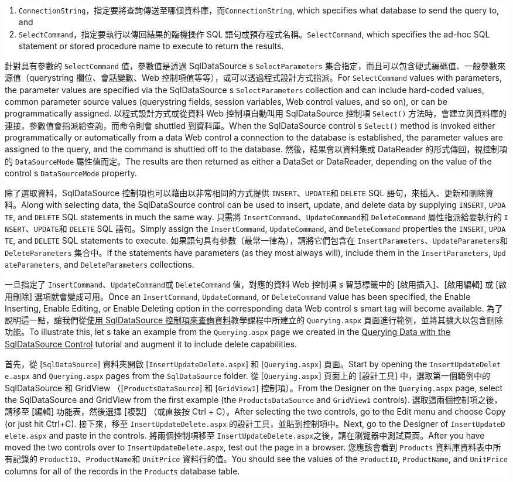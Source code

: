 1. <span data-ttu-id="1b1f5-121">`ConnectionString`，指定要將查詢傳送至哪個資料庫，而</span><span class="sxs-lookup"><span data-stu-id="1b1f5-121">`ConnectionString`, which specifies what database to send the query to, and</span></span>
2. <span data-ttu-id="1b1f5-122">`SelectCommand`，指定要執行以傳回結果的臨機操作 SQL 語句或預存程式名稱。</span><span class="sxs-lookup"><span data-stu-id="1b1f5-122">`SelectCommand`, which specifies the ad-hoc SQL statement or stored procedure name to execute to return the results.</span></span>

<span data-ttu-id="1b1f5-123">針對具有參數的 `SelectCommand` 值，參數值是透過 SqlDataSource s `SelectParameters` 集合指定，而且可以包含硬式編碼值、一般參數來源值（querystring 欄位、會話變數、Web 控制項值等等），或可以透過程式設計方式指派。</span><span class="sxs-lookup"><span data-stu-id="1b1f5-123">For `SelectCommand` values with parameters, the parameter values are specified via the SqlDataSource s `SelectParameters` collection and can include hard-coded values, common parameter source values (querystring fields, session variables, Web control values, and so on), or can be programmatically assigned.</span></span> <span data-ttu-id="1b1f5-124">以程式設計方式或從資料 Web 控制項自動叫用 SqlDataSource 控制項 `Select()` 方法時，會建立與資料庫的連接，參數值會指派給查詢，而命令則會 shuttled 到資料庫。</span><span class="sxs-lookup"><span data-stu-id="1b1f5-124">When the SqlDataSource control s `Select()` method is invoked either programmatically or automatically from a data Web control a connection to the database is established, the parameter values are assigned to the query, and the command is shuttled off to the database.</span></span> <span data-ttu-id="1b1f5-125">然後，結果會以資料集或 DataReader 的形式傳回，視控制項的 `DataSourceMode` 屬性值而定。</span><span class="sxs-lookup"><span data-stu-id="1b1f5-125">The results are then returned as either a DataSet or DataReader, depending on the value of the control s `DataSourceMode` property.</span></span>

<span data-ttu-id="1b1f5-126">除了選取資料，SqlDataSource 控制項也可以藉由以非常相同的方式提供 `INSERT`、`UPDATE`和 `DELETE` SQL 語句，來插入、更新和刪除資料。</span><span class="sxs-lookup"><span data-stu-id="1b1f5-126">Along with selecting data, the SqlDataSource control can be used to insert, update, and delete data by supplying `INSERT`, `UPDATE`, and `DELETE` SQL statements in much the same way.</span></span> <span data-ttu-id="1b1f5-127">只需將 `InsertCommand`、`UpdateCommand`和 `DeleteCommand` 屬性指派給要執行的 `INSERT`、`UPDATE`和 `DELETE` SQL 語句。</span><span class="sxs-lookup"><span data-stu-id="1b1f5-127">Simply assign the `InsertCommand`, `UpdateCommand`, and `DeleteCommand` properties the `INSERT`, `UPDATE`, and `DELETE` SQL statements to execute.</span></span> <span data-ttu-id="1b1f5-128">如果語句具有參數（最常一律為），請將它們包含在 `InsertParameters`、`UpdateParameters`和 `DeleteParameters` 集合中。</span><span class="sxs-lookup"><span data-stu-id="1b1f5-128">If the statements have parameters (as they most always will), include them in the `InsertParameters`, `UpdateParameters`, and `DeleteParameters` collections.</span></span>

<span data-ttu-id="1b1f5-129">一旦指定了 `InsertCommand`、`UpdateCommand`或 `DeleteCommand` 值，對應的資料 Web 控制項 s 智慧標籤中的 [啟用插入]、[啟用編輯] 或 [啟用刪除] 選項就會變成可用。</span><span class="sxs-lookup"><span data-stu-id="1b1f5-129">Once an `InsertCommand`, `UpdateCommand`, or `DeleteCommand` value has been specified, the Enable Inserting, Enable Editing, or Enable Deleting option in the corresponding data Web control s smart tag will become available.</span></span> <span data-ttu-id="1b1f5-130">為了說明這一點，讓我們從[使用 SqlDataSource 控制項來查詢資料](querying-data-with-the-sqldatasource-control-cs.md)教學課程中所建立的 `Querying.aspx` 頁面進行範例，並將其擴大以包含刪除功能。</span><span class="sxs-lookup"><span data-stu-id="1b1f5-130">To illustrate this, let s take an example from the `Querying.aspx` page we created in the [Querying Data with the SqlDataSource Control](querying-data-with-the-sqldatasource-control-cs.md) tutorial and augment it to include delete capabilities.</span></span>

<span data-ttu-id="1b1f5-131">首先，從 [`SqlDataSource`] 資料夾開啟 [`InsertUpdateDelete.aspx`] 和 [`Querying.aspx`] 頁面。</span><span class="sxs-lookup"><span data-stu-id="1b1f5-131">Start by opening the `InsertUpdateDelete.aspx` and `Querying.aspx` pages from the `SqlDataSource` folder.</span></span> <span data-ttu-id="1b1f5-132">從 [`Querying.aspx`] 頁面上的 [設計工具] 中，選取第一個範例中的 SqlDataSource 和 GridView （[`ProductsDataSource`] 和 [`GridView1`] 控制項）。</span><span class="sxs-lookup"><span data-stu-id="1b1f5-132">From the Designer on the `Querying.aspx` page, select the SqlDataSource and GridView from the first example (the `ProductsDataSource` and `GridView1` controls).</span></span> <span data-ttu-id="1b1f5-133">選取這兩個控制項之後，請移至 [編輯] 功能表，然後選擇 [複製] （或直接按 Ctrl + C）。</span><span class="sxs-lookup"><span data-stu-id="1b1f5-133">After selecting the two controls, go to the Edit menu and choose Copy (or just hit Ctrl+C).</span></span> <span data-ttu-id="1b1f5-134">接下來，移至 `InsertUpdateDelete.aspx` 的設計工具，並貼到控制項中。</span><span class="sxs-lookup"><span data-stu-id="1b1f5-134">Next, go to the Designer of `InsertUpdateDelete.aspx` and paste in the controls.</span></span> <span data-ttu-id="1b1f5-135">將兩個控制項移至 `InsertUpdateDelete.aspx`之後，請在瀏覽器中測試頁面。</span><span class="sxs-lookup"><span data-stu-id="1b1f5-135">After you have moved the two controls over to `InsertUpdateDelete.aspx`, test out the page in a browser.</span></span> <span data-ttu-id="1b1f5-136">您應該會看到 `Products` 資料庫資料表中所有記錄的 `ProductID`、`ProductName`和 `UnitPrice` 資料行的值。</span><span class="sxs-lookup"><span data-stu-id="1b1f5-136">You should see the values of the `ProductID`, `ProductName`, and `UnitPrice` columns for all of the records in the `Products` database table.</span></span>
